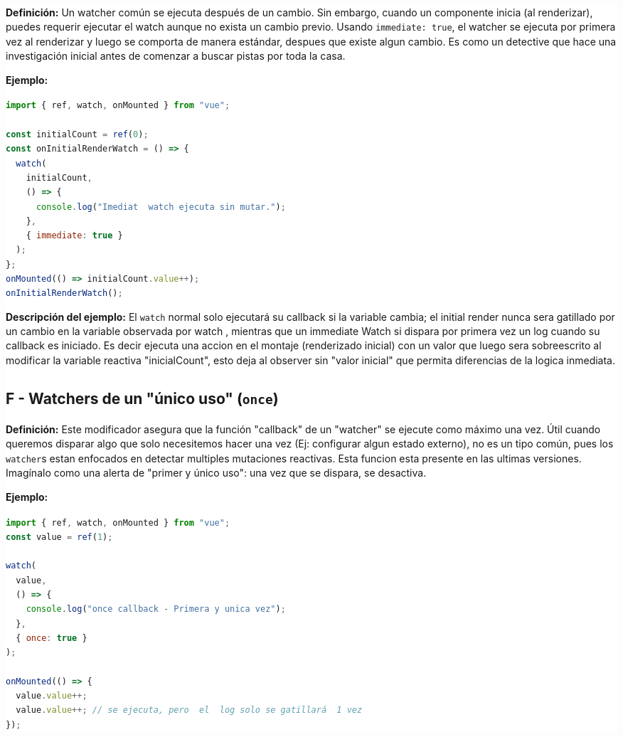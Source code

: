 **Definición:** Un watcher común se ejecuta después de un cambio. Sin embargo, cuando un componente inicia (al renderizar), puedes requerir ejecutar el watch aunque no exista un cambio previo. Usando `immediate: true`, el watcher se ejecuta por primera vez al renderizar y luego se comporta de manera estándar, despues que existe algun cambio. Es como un detective que hace una investigación inicial antes de comenzar a buscar pistas por toda la casa.

**Ejemplo:**

```js
import { ref, watch, onMounted } from "vue";

const initialCount = ref(0);
const onInitialRenderWatch = () => {
  watch(
    initialCount,
    () => {
      console.log("Imediat  watch ejecuta sin mutar.");
    },
    { immediate: true }
  );
};
onMounted(() => initialCount.value++);
onInitialRenderWatch();
```

**Descripción del ejemplo:** El `watch` normal solo ejecutará su callback si la variable cambia; el initial render nunca sera gatillado por un cambio en la variable observada por watch , mientras que un immediate Watch si dispara por primera vez un log cuando su callback es iniciado. Es decir ejecuta una accion en el montaje (renderizado inicial) con un valor que luego sera sobreescrito al modificar la variable reactiva "inicialCount", esto deja al observer sin "valor inicial" que permita diferencias de la logica inmediata.

## F - Watchers de un "único uso" (`once`)

**Definición:** Este modificador asegura que la función "callback" de un "watcher" se ejecute como máximo una vez. Útil cuando queremos disparar algo que solo necesitemos hacer una vez (Ej: configurar algun estado externo), no es un tipo común, pues los `watcher`s estan enfocados en detectar multiples mutaciones reactivas. Esta funcion esta presente en las ultimas versiones.
Imagínalo como una alerta de "primer y único uso": una vez que se dispara, se desactiva.

**Ejemplo:**

```js
import { ref, watch, onMounted } from "vue";
const value = ref(1);

watch(
  value,
  () => {
    console.log("once callback - Primera y unica vez");
  },
  { once: true }
);

onMounted(() => {
  value.value++;
  value.value++; // se ejecuta, pero  el  log solo se gatillará  1 vez
});
```
